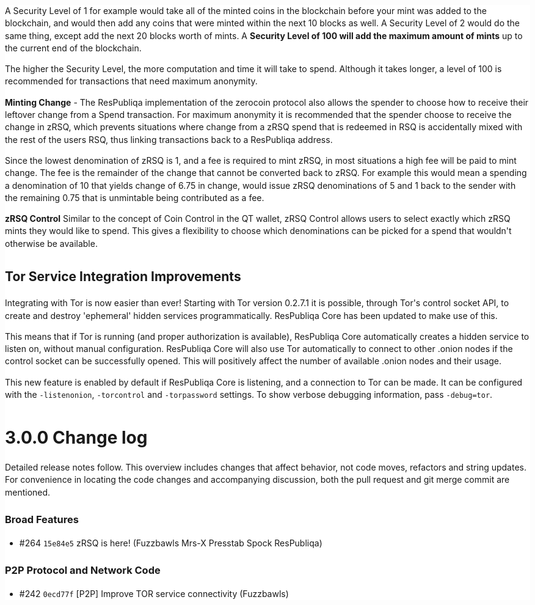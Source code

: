 A Security Level of 1 for example would take all of the minted coins in the blockchain before your mint was added to the blockchain, and would then add any coins that were minted within the next 10 blocks as well. A Security Level of 2 would do the same thing, except add the next 20 blocks worth of mints. A **Security Level of 100 will add the maximum amount of mints** up to the current end of the blockchain.

The higher the Security Level, the more computation and time it will take to spend. Although it takes longer, a level of 100 is recommended for transactions that need maximum anonymity.


**Minting Change** - The ResPubliqa implementation of the zerocoin protocol also allows the spender to choose how to receive their leftover change from a Spend transaction. For maximum anonymity it is recommended that the spender choose to receive the change in zRSQ, which prevents situations where change from a zRSQ spend that is redeemed in RSQ is accidentally mixed with the rest of the users RSQ, thus linking transactions back to a ResPubliqa address.

Since the lowest denomination of zRSQ is 1, and a fee is required to mint zRSQ, in most situations a high fee will be paid to mint change. The fee is the remainder of the change that cannot be converted back to zRSQ. For example this would mean a spending a denomination of 10 that yields change of 6.75 in change, would issue zRSQ denominations of 5 and 1 back to the sender with the remaining 0.75 that is unmintable being contributed as a fee.

**zRSQ Control**
Similar to the concept of Coin Control in the QT wallet, zRSQ Control allows users to select exactly which zRSQ mints they would like to spend. This gives a flexibility to choose which denominations can be picked for a spend that wouldn't otherwise be available.


Tor Service Integration Improvements
---------------------

Integrating with Tor is now easier than ever! Starting with Tor version 0.2.7.1 it is possible, through Tor's control socket API, to create and destroy 'ephemeral' hidden services programmatically. ResPubliqa Core has been updated to make use of this.

This means that if Tor is running (and proper authorization is available), ResPubliqa Core automatically creates a hidden service to listen on, without manual configuration. ResPubliqa Core will also use Tor automatically to connect to other .onion nodes if the control socket can be successfully opened. This will positively affect the number of available .onion nodes and their usage.

This new feature is enabled by default if ResPubliqa Core is listening, and a connection to Tor can be made. It can be configured with the `-listenonion`, `-torcontrol` and `-torpassword` settings. To show verbose debugging information, pass `-debug=tor`.

3.0.0 Change log
=================

Detailed release notes follow. This overview includes changes that affect
behavior, not code moves, refactors and string updates. For convenience in locating
the code changes and accompanying discussion, both the pull request and
git merge commit are mentioned.

### Broad Features
- #264 `15e84e5` zRSQ is here! (Fuzzbawls Mrs-X Presstab Spock ResPubliqa)

### P2P Protocol and Network Code
- #242 `0ecd77f` [P2P] Improve TOR service connectivity (Fuzzbawls)
